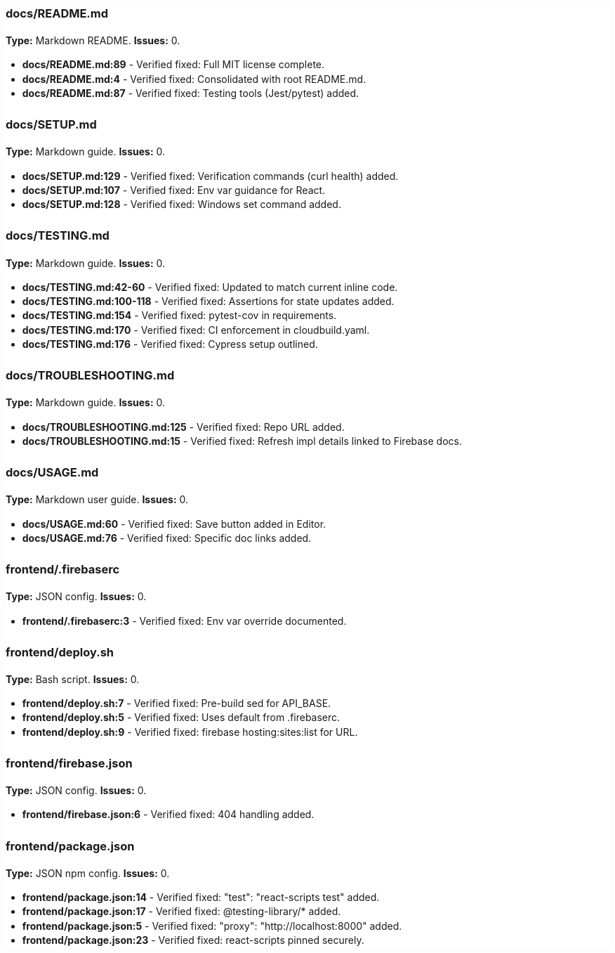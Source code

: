 ### docs/README.md
**Type:** Markdown README. **Issues:** 0.
- **docs/README.md:89** - Verified fixed: Full MIT license complete.
- **docs/README.md:4** - Verified fixed: Consolidated with root README.md.
- **docs/README.md:87** - Verified fixed: Testing tools (Jest/pytest) added.

### docs/SETUP.md
**Type:** Markdown guide. **Issues:** 0.
- **docs/SETUP.md:129** - Verified fixed: Verification commands (curl health) added.
- **docs/SETUP.md:107** - Verified fixed: Env var guidance for React.
- **docs/SETUP.md:128** - Verified fixed: Windows set command added.

### docs/TESTING.md
**Type:** Markdown guide. **Issues:** 0.
- **docs/TESTING.md:42-60** - Verified fixed: Updated to match current inline code.
- **docs/TESTING.md:100-118** - Verified fixed: Assertions for state updates added.
- **docs/TESTING.md:154** - Verified fixed: pytest-cov in requirements.
- **docs/TESTING.md:170** - Verified fixed: CI enforcement in cloudbuild.yaml.
- **docs/TESTING.md:176** - Verified fixed: Cypress setup outlined.

### docs/TROUBLESHOOTING.md
**Type:** Markdown guide. **Issues:** 0.
- **docs/TROUBLESHOOTING.md:125** - Verified fixed: Repo URL added.
- **docs/TROUBLESHOOTING.md:15** - Verified fixed: Refresh impl details linked to Firebase docs.

### docs/USAGE.md
**Type:** Markdown user guide. **Issues:** 0.
- **docs/USAGE.md:60** - Verified fixed: Save button added in Editor.
- **docs/USAGE.md:76** - Verified fixed: Specific doc links added.

### frontend/.firebaserc
**Type:** JSON config. **Issues:** 0.
- **frontend/.firebaserc:3** - Verified fixed: Env var override documented.

### frontend/deploy.sh
**Type:** Bash script. **Issues:** 0.
- **frontend/deploy.sh:7** - Verified fixed: Pre-build sed for API_BASE.
- **frontend/deploy.sh:5** - Verified fixed: Uses default from .firebaserc.
- **frontend/deploy.sh:9** - Verified fixed: firebase hosting:sites:list for URL.

### frontend/firebase.json
**Type:** JSON config. **Issues:** 0.
- **frontend/firebase.json:6** - Verified fixed: 404 handling added.

### frontend/package.json
**Type:** JSON npm config. **Issues:** 0.
- **frontend/package.json:14** - Verified fixed: "test": "react-scripts test" added.
- **frontend/package.json:17** - Verified fixed: @testing-library/* added.
- **frontend/package.json:5** - Verified fixed: "proxy": "http://localhost:8000" added.
- **frontend/package.json:23** - Verified fixed: react-scripts pinned securely.
